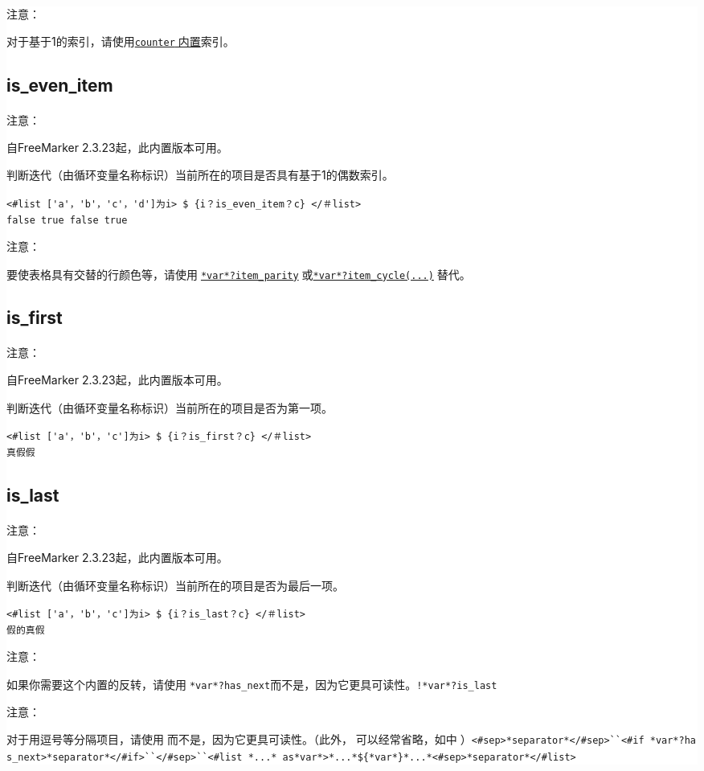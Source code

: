 注意：

对于基于1的索引，请使用[`counter` 内置](https://freemarker.apache.org/docs/ref_builtins_loop_var.html#ref_builtin_counter)索引。

## is_even_item

注意：

自FreeMarker 2.3.23起，此内置版本可用。

判断迭代（由循环变量名称标识）当前所在的项目是否具有基于1的偶数索引。

```
<#list ['a'，'b'，'c'，'d']为i> $ {i？is_even_item？c} </＃list>
false true false true
```

注意：

要使表格具有交替的行颜色等，请使用 [`*var*?item_parity`](https://freemarker.apache.org/docs/ref_builtins_loop_var.html#ref_builtin_item_parity) 或[`*var*?item_cycle(...)`](https://freemarker.apache.org/docs/ref_builtins_loop_var.html#ref_builtin_item_cycle) 替代。

## is_first

注意：

自FreeMarker 2.3.23起，此内置版本可用。

判断迭代（由循环变量名称标识）当前所在的项目是否为第一项。

```
<#list ['a'，'b'，'c']为i> $ {i？is_first？c} </＃list>
真假假 
```

## is_last

注意：

自FreeMarker 2.3.23起，此内置版本可用。

判断迭代（由循环变量名称标识）当前所在的项目是否为最后一项。

```
<#list ['a'，'b'，'c']为i> $ {i？is_last？c} </＃list>
假的真假
```

注意：

如果你需要这个内置的反转，请使用 `*var*?has_next`而不是，因为它更具可读性。`!*var*?is_last`

注意：

对于用逗号等分隔项目，请使用 而不是，因为它更具可读性。（此外， 可以经常省略，如中 ）`<#sep>*separator*</#sep>``<#if *var*?has_next>*separator*</#if>``</#sep>``<#list *...* as*var*>*...*${*var*}*...*<#sep>*separator*</#list>`
